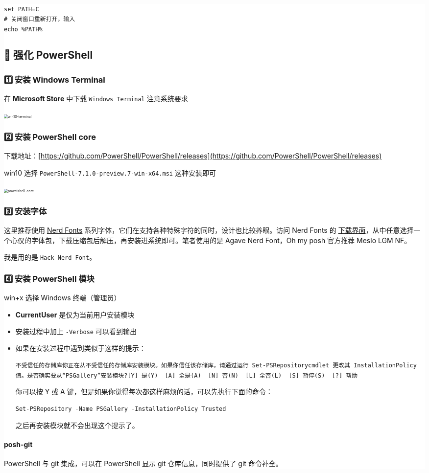 ```shell
set PATH=C
# 关闭窗口重新打开，输入
echo %PATH%
```

## 📌 强化 PowerShell

### 1️⃣ 安装 Windows Terminal

在 **Microsoft Store** 中下载 `Windows Terminal` 注意系统要求

<img src="https://image.yoouu.cn/2020/win10-terminal/win10-terminal.png" alt="win10-terminal" style="zoom:50%;" />

### 2️⃣ 安装 PowerShell core

下载地址：[https://github.com/PowerShell/PowerShell/releases](https://github.com/PowerShell/PowerShell/releases)

win10 选择 `PowerShell-7.1.0-preview.7-win-x64.msi` 这种安装即可

<img src="https://image.yoouu.cn/2020/win10-terminal/poweishell-core.png" alt="poweishell-core" style="zoom:50%;" />

### 3️⃣ 安装字体

这里推荐使用 [Nerd Fonts](https://www.nerdfonts.com/) 系列字体，它们在支持各种特殊字符的同时，设计也比较养眼。访问 Nerd Fonts 的 [下载界面](https://www.nerdfonts.com/font-downloads)，从中任意选择一个心仪的字体包，下载压缩包后解压，再安装进系统即可。笔者使用的是 Agave Nerd Font，Oh my posh 官方推荐 Meslo LGM NF。

我是用的是 `Hack Nerd Font`。

### 4️⃣ 安装 PowerShell 模块

win+x 选择 Windows 终端（管理员）

- **CurrentUser** 是仅为当前用户安装模块

- 安装过程中加上 `-Verbose` 可以看到输出

- 如果在安装过程中遇到类似于这样的提示：

  ```
  不受信任的存储库你正在从不受信任的存储库安装模块。如果你信任该存储库，请通过运行 Set-PSRepositorycmdlet 更改其 InstallationPolicy 值。是否确实要从“PSGallery”安装模块?[Y] 是(Y)  [A] 全是(A)  [N] 否(N)  [L] 全否(L)  [S] 暂停(S)  [?] 帮助
  ```

  你可以按 Y 或 A 键，但是如果你觉得每次都这样麻烦的话，可以先执行下面的命令：

  ```powershell
  Set-PSRepository -Name PSGallery -InstallationPolicy Trusted
  ```

  之后再安装模块就不会出现这个提示了。

#### posh-git

PowerShell 与 git 集成，可以在 PowerShell 显示 git 仓库信息，同时提供了 git 命令补全。

